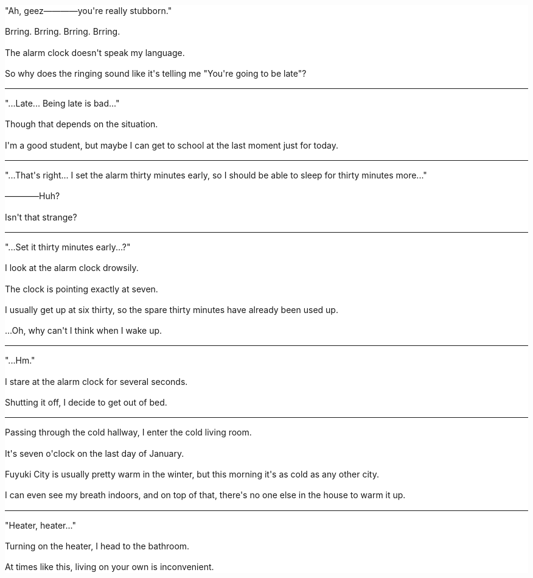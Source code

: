 "Ah, geez――――you're really stubborn."  
  
Brring. Brring. Brring. Brring.  
  
The alarm clock doesn't speak my language.  
  
So why does the ringing sound like it's telling me "You're going to be late"?  
  
---  
  
"...Late... Being late is bad..."  
  
Though that depends on the situation.  
  
I'm a good student, but maybe I can get to school at the last moment just for today.  
  
---  
  
"...That's right... I set the alarm thirty minutes early, so I should be able to sleep for thirty minutes more..."  
  
――――Huh?  
  
Isn't that strange?  
  
---  
  
"...Set it thirty minutes early...?"  
  
I look at the alarm clock drowsily.  
  
The clock is pointing exactly at seven.  
  
I usually get up at six thirty, so the spare thirty minutes have already been used up.  
  
...Oh, why can't I think when I wake up.  
  
---  
  
"...Hm."  
  
I stare at the alarm clock for several seconds.  
  
Shutting it off, I decide to get out of bed.  
  
---  
  
Passing through the cold hallway, I enter the cold living room.  
  
It's seven o'clock on the last day of January.  
  
Fuyuki City is usually pretty warm in the winter, but this morning it's as cold as any other city.  
  
I can even see my breath indoors, and on top of that, there's no one else in the house to warm it up.  
  
---  
  
"Heater, heater..."  
  
Turning on the heater, I head to the bathroom.  
  
At times like this, living on your own is inconvenient.  
  